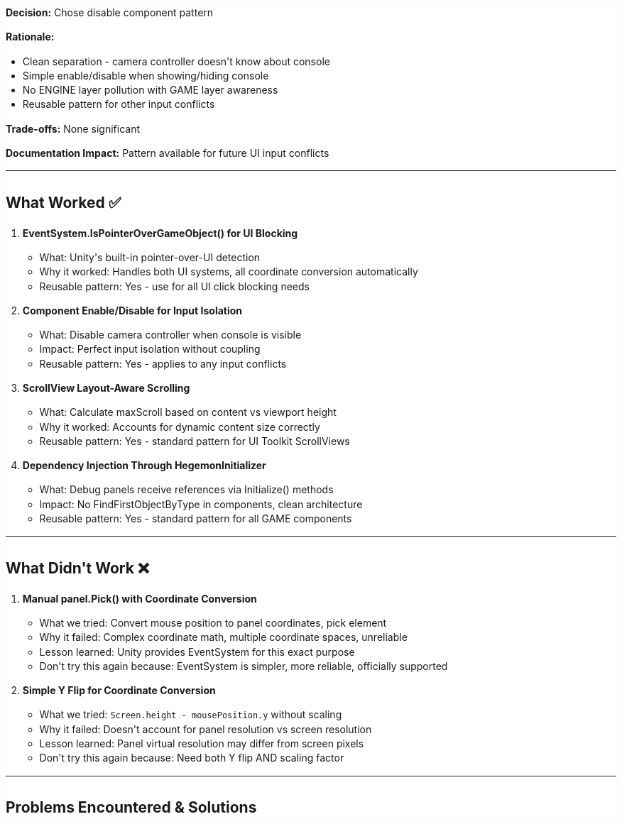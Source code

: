 **Decision:** Chose disable component pattern

**Rationale:**
- Clean separation - camera controller doesn't know about console
- Simple enable/disable when showing/hiding console
- No ENGINE layer pollution with GAME layer awareness
- Reusable pattern for other input conflicts

**Trade-offs:** None significant

**Documentation Impact:** Pattern available for future UI input conflicts

---

## What Worked ✅

1. **EventSystem.IsPointerOverGameObject() for UI Blocking**
   - What: Unity's built-in pointer-over-UI detection
   - Why it worked: Handles both UI systems, all coordinate conversion automatically
   - Reusable pattern: Yes - use for all UI click blocking needs

2. **Component Enable/Disable for Input Isolation**
   - What: Disable camera controller when console is visible
   - Impact: Perfect input isolation without coupling
   - Reusable pattern: Yes - applies to any input conflicts

3. **ScrollView Layout-Aware Scrolling**
   - What: Calculate maxScroll based on content vs viewport height
   - Why it worked: Accounts for dynamic content size correctly
   - Reusable pattern: Yes - standard pattern for UI Toolkit ScrollViews

4. **Dependency Injection Through HegemonInitializer**
   - What: Debug panels receive references via Initialize() methods
   - Impact: No FindFirstObjectByType in components, clean architecture
   - Reusable pattern: Yes - standard pattern for all GAME components

---

## What Didn't Work ❌

1. **Manual panel.Pick() with Coordinate Conversion**
   - What we tried: Convert mouse position to panel coordinates, pick element
   - Why it failed: Complex coordinate math, multiple coordinate spaces, unreliable
   - Lesson learned: Unity provides EventSystem for this exact purpose
   - Don't try this again because: EventSystem is simpler, more reliable, officially supported

2. **Simple Y Flip for Coordinate Conversion**
   - What we tried: `Screen.height - mousePosition.y` without scaling
   - Why it failed: Doesn't account for panel resolution vs screen resolution
   - Lesson learned: Panel virtual resolution may differ from screen pixels
   - Don't try this again because: Need both Y flip AND scaling factor

---

## Problems Encountered & Solutions
